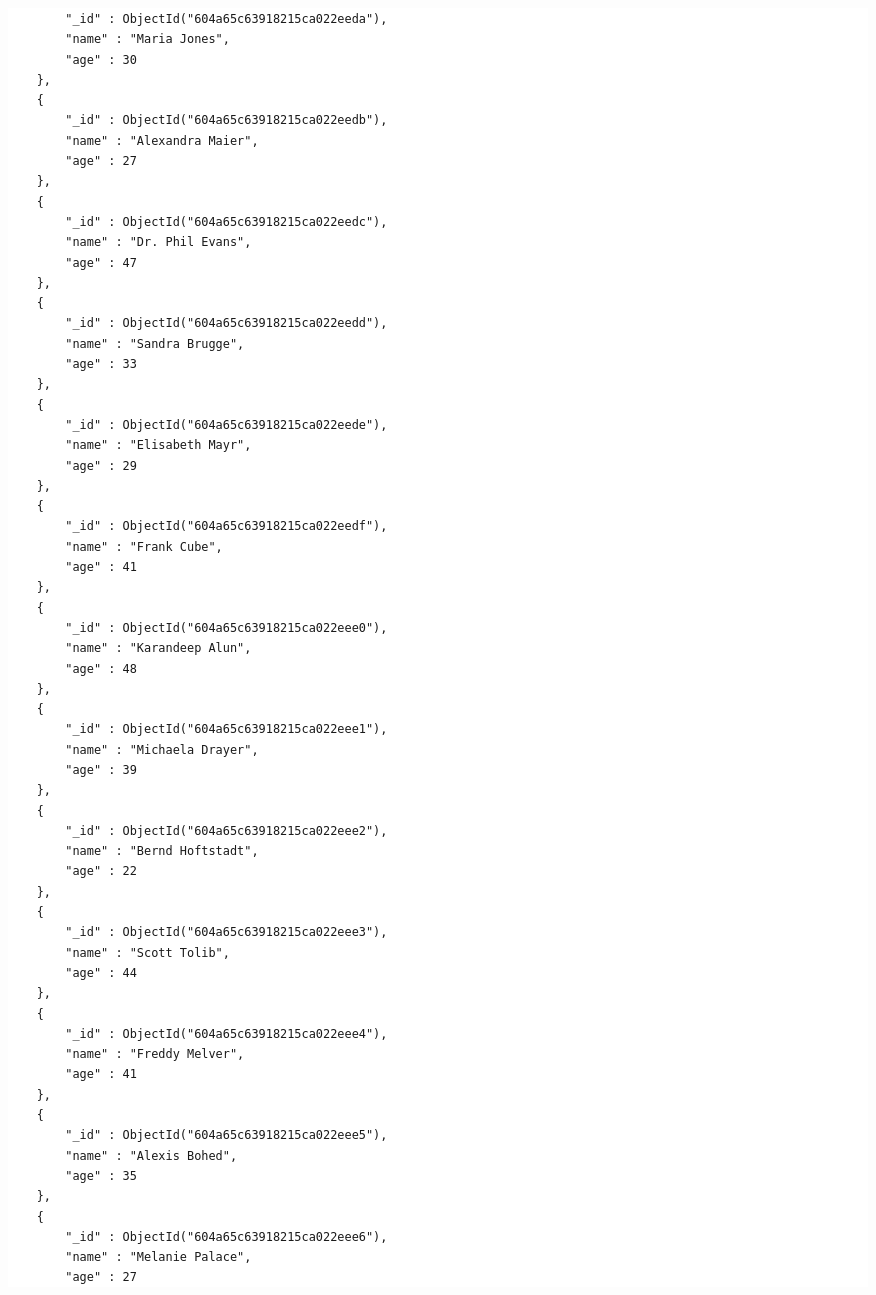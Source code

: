 ```
		"_id" : ObjectId("604a65c63918215ca022eeda"),
		"name" : "Maria Jones",
		"age" : 30
	},
	{
		"_id" : ObjectId("604a65c63918215ca022eedb"),
		"name" : "Alexandra Maier",
		"age" : 27
	},
	{
		"_id" : ObjectId("604a65c63918215ca022eedc"),
		"name" : "Dr. Phil Evans",
		"age" : 47
	},
	{
		"_id" : ObjectId("604a65c63918215ca022eedd"),
		"name" : "Sandra Brugge",
		"age" : 33
	},
	{
		"_id" : ObjectId("604a65c63918215ca022eede"),
		"name" : "Elisabeth Mayr",
		"age" : 29
	},
	{
		"_id" : ObjectId("604a65c63918215ca022eedf"),
		"name" : "Frank Cube",
		"age" : 41
	},
	{
		"_id" : ObjectId("604a65c63918215ca022eee0"),
		"name" : "Karandeep Alun",
		"age" : 48
	},
	{
		"_id" : ObjectId("604a65c63918215ca022eee1"),
		"name" : "Michaela Drayer",
		"age" : 39
	},
	{
		"_id" : ObjectId("604a65c63918215ca022eee2"),
		"name" : "Bernd Hoftstadt",
		"age" : 22
	},
	{
		"_id" : ObjectId("604a65c63918215ca022eee3"),
		"name" : "Scott Tolib",
		"age" : 44
	},
	{
		"_id" : ObjectId("604a65c63918215ca022eee4"),
		"name" : "Freddy Melver",
		"age" : 41
	},
	{
		"_id" : ObjectId("604a65c63918215ca022eee5"),
		"name" : "Alexis Bohed",
		"age" : 35
	},
	{
		"_id" : ObjectId("604a65c63918215ca022eee6"),
		"name" : "Melanie Palace",
		"age" : 27
```
